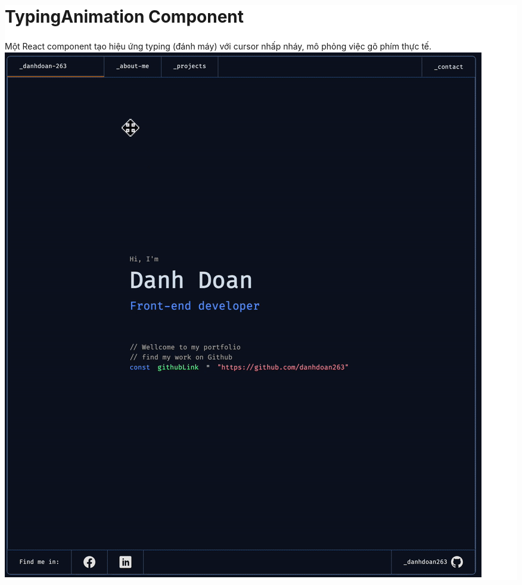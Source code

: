 # TypingAnimation Component

Một React component tạo hiệu ứng typing (đánh máy) với cursor nhấp nháy, mô phỏng việc gõ phím thực tế.
![DEMO](./ScreenRecording2025-05-30at3.05.11AM-ezgif.com-video-to-gif-converter.gif)
